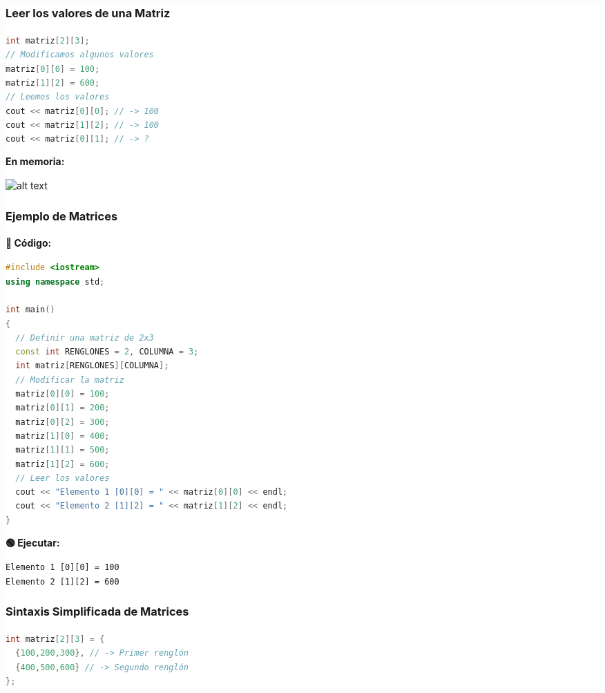 ### Leer los valores de una Matriz

```c++
int matriz[2][3];
// Modificamos algunos valores
matriz[0][0] = 100;
matriz[1][2] = 600;
// Leemos los valores
cout << matriz[0][0]; // -> 100
cout << matriz[1][2]; // -> 100
cout << matriz[0][1]; // -> ?
```

**En memoria:**

![alt text](image-5.png)

### Ejemplo de Matrices

**📄 Código:**

```c++
#include <iostream>
using namespace std;

int main()
{
  // Definir una matriz de 2x3
  const int RENGLONES = 2, COLUMNA = 3;
  int matriz[RENGLONES][COLUMNA];
  // Modificar la matriz
  matriz[0][0] = 100;
  matriz[0][1] = 200;
  matriz[0][2] = 300;
  matriz[1][0] = 400;
  matriz[1][1] = 500;
  matriz[1][2] = 600;
  // Leer los valores
  cout << "Elemento 1 [0][0] = " << matriz[0][0] << endl;
  cout << "Elemento 2 [1][2] = " << matriz[1][2] << endl;
}
```

**🟢 Ejecutar:**

```console
Elemento 1 [0][0] = 100
Elemento 2 [1][2] = 600
```

### Sintaxis Simplificada de Matrices

```c++
int matriz[2][3] = {
  {100,200,300}, // -> Primer renglón
  {400,500,600} // -> Segundo renglón
};
```
